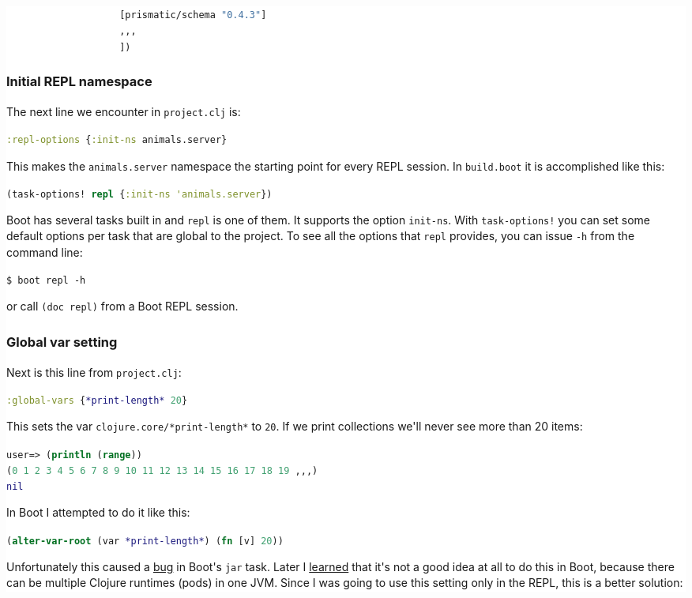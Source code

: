 ```clojure
                    [prismatic/schema "0.4.3"]
                    ,,,
                    ])
```

### Initial REPL namespace

The next line we encounter in `project.clj` is:

```clojure
:repl-options {:init-ns animals.server}
```

This makes the `animals.server` namespace the starting point for every
REPL session. In `build.boot` it is accomplished like this:

```clojure
(task-options! repl {:init-ns 'animals.server})
```

Boot has several tasks built in and `repl` is one of them. It supports
the option `init-ns`. With `task-options!` you can set some default
options per task that are global to the project. To see all the
options that `repl` provides, you can issue `-h` from the command
line:

`$ boot repl -h`

or call `(doc repl)` from a Boot REPL session.

### Global var setting

Next is this line from `project.clj`:

```clojure
:global-vars {*print-length* 20}
```

This sets the var `clojure.core/*print-length*` to `20`. If we print collections we'll never see more than 20 items:

```clojure
user=> (println (range))
(0 1 2 3 4 5 6 7 8 9 10 11 12 13 14 15 16 17 18 19 ,,,)
nil
```

In Boot I attempted to do it like this:

```clojure
(alter-var-root (var *print-length*) (fn [v] 20))
```

Unfortunately this caused a
[bug](https://github.com/boot-clj/boot/issues/218) in Boot's `jar`
task. Later I [learned](https://github.com/boot-clj/boot/issues/218#issuecomment-109582851) that it's not a good idea at all to do this in Boot, because there can be multiple Clojure runtimes (pods) in one JVM. Since I was going to use this setting only in the REPL, this is a better solution:
